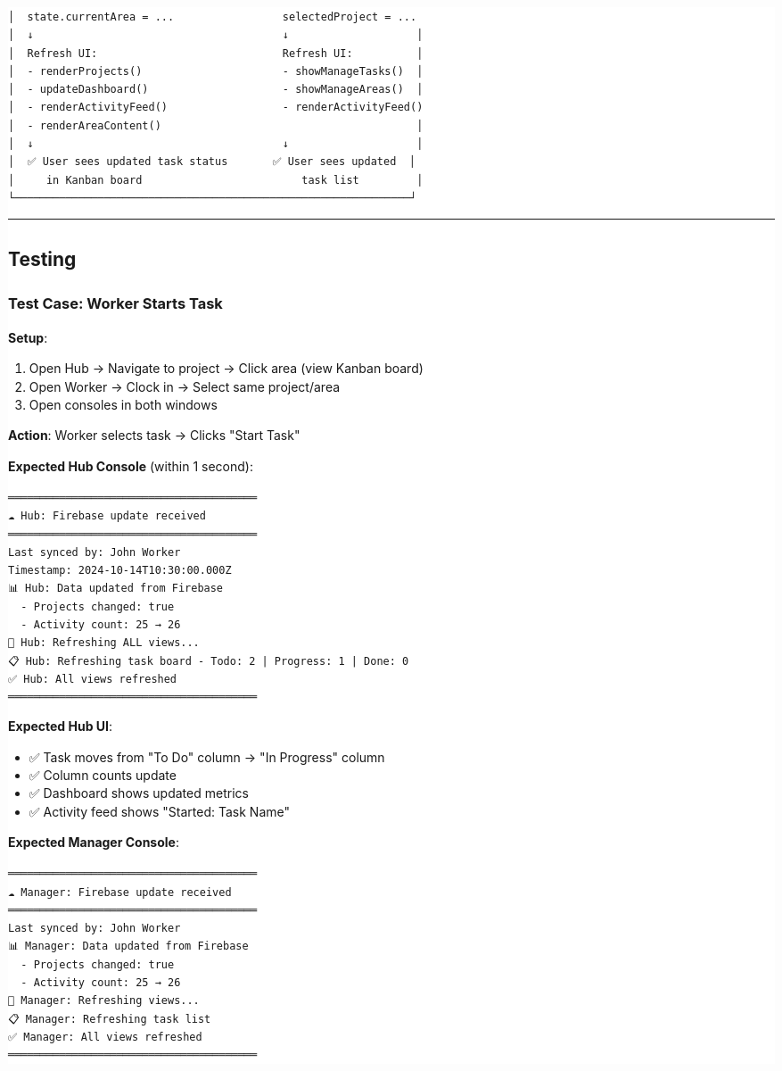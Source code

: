 ```
│  state.currentArea = ...                 selectedProject = ...
│  ↓                                       ↓                    │
│  Refresh UI:                             Refresh UI:          │
│  - renderProjects()                      - showManageTasks()  │
│  - updateDashboard()                     - showManageAreas()  │
│  - renderActivityFeed()                  - renderActivityFeed()
│  - renderAreaContent()                                        │
│  ↓                                       ↓                    │
│  ✅ User sees updated task status       ✅ User sees updated  │
│     in Kanban board                         task list         │
└──────────────────────────────────────────────────────────────┘
```

---

## Testing

### Test Case: Worker Starts Task

**Setup**:
1. Open Hub → Navigate to project → Click area (view Kanban board)
2. Open Worker → Clock in → Select same project/area
3. Open consoles in both windows

**Action**: Worker selects task → Clicks "Start Task"

**Expected Hub Console** (within 1 second):
```
═══════════════════════════════════════
☁️ Hub: Firebase update received
═══════════════════════════════════════
Last synced by: John Worker
Timestamp: 2024-10-14T10:30:00.000Z
📊 Hub: Data updated from Firebase
  - Projects changed: true
  - Activity count: 25 → 26
🔄 Hub: Refreshing ALL views...
📋 Hub: Refreshing task board - Todo: 2 | Progress: 1 | Done: 0
✅ Hub: All views refreshed
═══════════════════════════════════════
```

**Expected Hub UI**:
- ✅ Task moves from "To Do" column → "In Progress" column
- ✅ Column counts update
- ✅ Dashboard shows updated metrics
- ✅ Activity feed shows "Started: Task Name"

**Expected Manager Console**:
```
═══════════════════════════════════════
☁️ Manager: Firebase update received
═══════════════════════════════════════
Last synced by: John Worker
📊 Manager: Data updated from Firebase
  - Projects changed: true
  - Activity count: 25 → 26
🔄 Manager: Refreshing views...
📋 Manager: Refreshing task list
✅ Manager: All views refreshed
═══════════════════════════════════════
```
